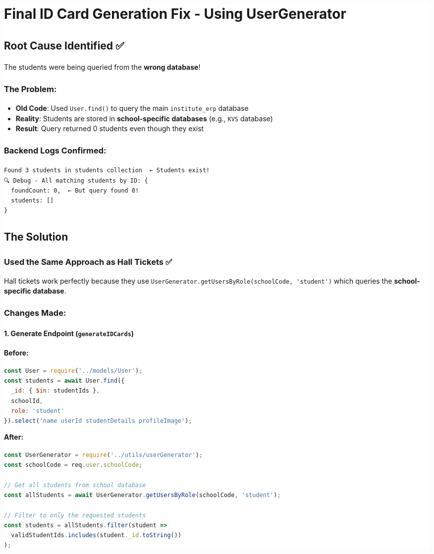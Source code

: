 # Final ID Card Generation Fix - Using UserGenerator

## Root Cause Identified ✅

The students were being queried from the **wrong database**!

### The Problem:
- **Old Code**: Used `User.find()` to query the main `institute_erp` database
- **Reality**: Students are stored in **school-specific databases** (e.g., `KVS` database)
- **Result**: Query returned 0 students even though they exist

### Backend Logs Confirmed:
```
Found 3 students in students collection  ← Students exist!
🔍 Debug - All matching students by ID: {
  foundCount: 0,  ← But query found 0!
  students: []
}
```

## The Solution

### Used the Same Approach as Hall Tickets ✅

Hall tickets work perfectly because they use `UserGenerator.getUsersByRole(schoolCode, 'student')` which queries the **school-specific database**.

### Changes Made:

#### 1. Generate Endpoint (`generateIDCards`)
**Before:**
```javascript
const User = require('../models/User');
const students = await User.find({
  _id: { $in: studentIds },
  schoolId,
  role: 'student'
}).select('name userId studentDetails profileImage');
```

**After:**
```javascript
const UserGenerator = require('../utils/userGenerator');
const schoolCode = req.user.schoolCode;

// Get all students from school database
const allStudents = await UserGenerator.getUsersByRole(schoolCode, 'student');

// Filter to only the requested students
const students = allStudents.filter(student => 
  validStudentIds.includes(student._id.toString())
);
```

